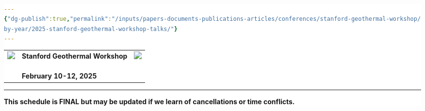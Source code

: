 ```yaml
---
{"dg-publish":true,"permalink":"/inputs/papers-documents-publications-articles/conferences/stanford-geothermal-workshop/by-year/2025-stanford-geothermal-workshop-talks/"}
---
```



|   |   |   |
|---|---|---|
|![](https://pangea.stanford.edu/ERE/db/GeoConf/gifs/SU_Transparent.gif)|**Stanford Geothermal Workshop**<br><br>**February 10-12, 2025**|![](https://pangea.stanford.edu/ERE/db/GeoConf/gifs/SU_Transparent.gif)|

---

**This schedule is FINAL but may be updated if we learn of cancellations or time conflicts.**  
